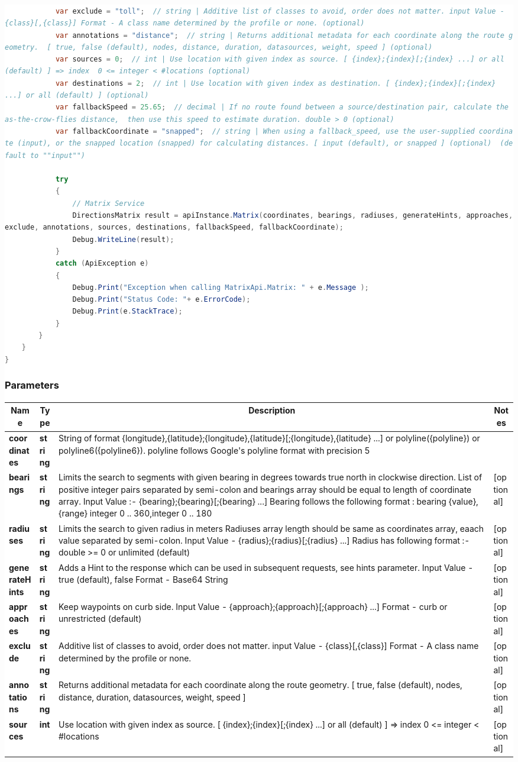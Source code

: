 ```csharp
            var exclude = "toll";  // string | Additive list of classes to avoid, order does not matter. input Value - {class}[,{class}] Format - A class name determined by the profile or none. (optional) 
            var annotations = "distance";  // string | Returns additional metadata for each coordinate along the route geometry.  [ true, false (default), nodes, distance, duration, datasources, weight, speed ] (optional) 
            var sources = 0;  // int | Use location with given index as source. [ {index};{index}[;{index} ...] or all (default) ] => index  0 <= integer < #locations (optional) 
            var destinations = 2;  // int | Use location with given index as destination. [ {index};{index}[;{index} ...] or all (default) ] (optional) 
            var fallbackSpeed = 25.65;  // decimal | If no route found between a source/destination pair, calculate the as-the-crow-flies distance,  then use this speed to estimate duration. double > 0 (optional) 
            var fallbackCoordinate = "snapped";  // string | When using a fallback_speed, use the user-supplied coordinate (input), or the snapped location (snapped) for calculating distances. [ input (default), or snapped ] (optional)  (default to ""input"")

            try
            {
                // Matrix Service
                DirectionsMatrix result = apiInstance.Matrix(coordinates, bearings, radiuses, generateHints, approaches, exclude, annotations, sources, destinations, fallbackSpeed, fallbackCoordinate);
                Debug.WriteLine(result);
            }
            catch (ApiException e)
            {
                Debug.Print("Exception when calling MatrixApi.Matrix: " + e.Message );
                Debug.Print("Status Code: "+ e.ErrorCode);
                Debug.Print(e.StackTrace);
            }
        }
    }
}
```

### Parameters


Name | Type | Description  | Notes
------------- | ------------- | ------------- | -------------
 **coordinates** | **string**| String of format {longitude},{latitude};{longitude},{latitude}[;{longitude},{latitude} ...] or polyline({polyline}) or polyline6({polyline6}). polyline follows Google&#39;s polyline format with precision 5 | 
 **bearings** | **string**| Limits the search to segments with given bearing in degrees towards true north in clockwise direction. List of positive integer pairs separated by semi-colon and bearings array should be equal to length of coordinate array. Input Value :- {bearing};{bearing}[;{bearing} ...] Bearing follows the following format : bearing {value},{range} integer 0 .. 360,integer 0 .. 180 | [optional] 
 **radiuses** | **string**| Limits the search to given radius in meters Radiuses array length should be same as coordinates array, eaach value separated by semi-colon. Input Value - {radius};{radius}[;{radius} ...] Radius has following format :- double &gt;&#x3D; 0 or unlimited (default) | [optional] 
 **generateHints** | **string**| Adds a Hint to the response which can be used in subsequent requests, see hints parameter. Input Value - true (default), false Format - Base64 String | [optional] 
 **approaches** | **string**| Keep waypoints on curb side. Input Value - {approach};{approach}[;{approach} ...] Format - curb or unrestricted (default) | [optional] 
 **exclude** | **string**| Additive list of classes to avoid, order does not matter. input Value - {class}[,{class}] Format - A class name determined by the profile or none. | [optional] 
 **annotations** | **string**| Returns additional metadata for each coordinate along the route geometry.  [ true, false (default), nodes, distance, duration, datasources, weight, speed ] | [optional] 
 **sources** | **int**| Use location with given index as source. [ {index};{index}[;{index} ...] or all (default) ] &#x3D;&gt; index  0 &lt;&#x3D; integer &lt; #locations | [optional] 